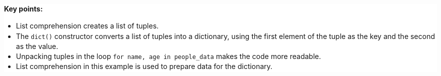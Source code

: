 **Key points:**

*   List comprehension creates a list of tuples.
*   The `dict()` constructor converts a list of tuples into a dictionary, using the first element of the tuple as the key and the second as the value.
*   Unpacking tuples in the loop `for name, age in people_data` makes the code more readable.
*   List comprehension in this example is used to prepare data for the dictionary.
